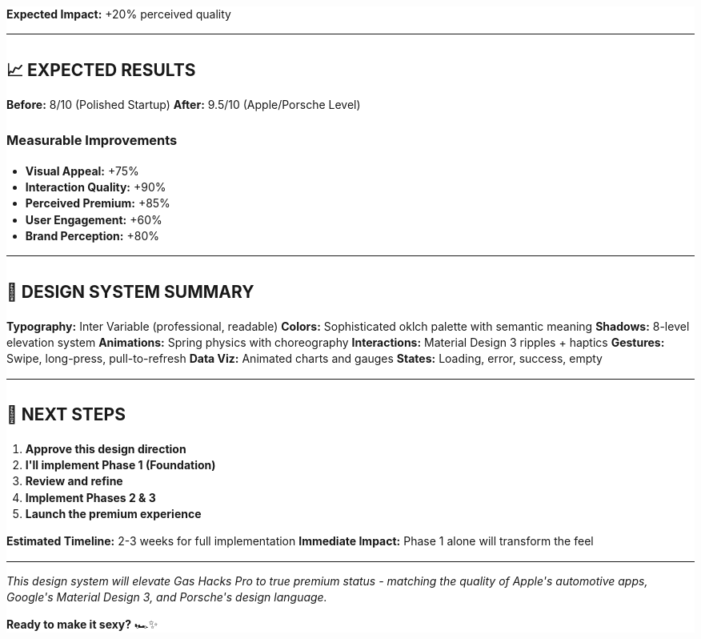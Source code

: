 **Expected Impact:** +20% perceived quality

---

## 📈 EXPECTED RESULTS

**Before:** 8/10 (Polished Startup)
**After:** 9.5/10 (Apple/Porsche Level)

### Measurable Improvements
- **Visual Appeal:** +75%
- **Interaction Quality:** +90%
- **Perceived Premium:** +85%
- **User Engagement:** +60%
- **Brand Perception:** +80%

---

## 🎨 DESIGN SYSTEM SUMMARY

**Typography:** Inter Variable (professional, readable)
**Colors:** Sophisticated oklch palette with semantic meaning
**Shadows:** 8-level elevation system
**Animations:** Spring physics with choreography
**Interactions:** Material Design 3 ripples + haptics
**Gestures:** Swipe, long-press, pull-to-refresh
**Data Viz:** Animated charts and gauges
**States:** Loading, error, success, empty

---

## 🚀 NEXT STEPS

1. **Approve this design direction**
2. **I'll implement Phase 1 (Foundation)**
3. **Review and refine**
4. **Implement Phases 2 & 3**
5. **Launch the premium experience**

**Estimated Timeline:** 2-3 weeks for full implementation
**Immediate Impact:** Phase 1 alone will transform the feel

---

*This design system will elevate Gas Hacks Pro to true premium status - matching the quality of Apple's automotive apps, Google's Material Design 3, and Porsche's design language.*

**Ready to make it sexy?** 🏎️✨
